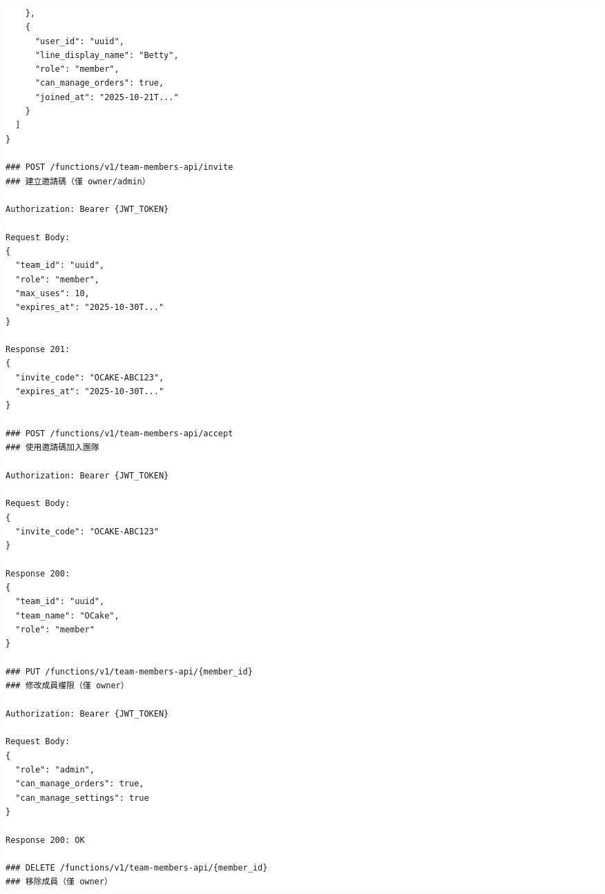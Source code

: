 ```http
    },
    {
      "user_id": "uuid",
      "line_display_name": "Betty",
      "role": "member",
      "can_manage_orders": true,
      "joined_at": "2025-10-21T..."
    }
  ]
}

### POST /functions/v1/team-members-api/invite
### 建立邀請碼（僅 owner/admin）

Authorization: Bearer {JWT_TOKEN}

Request Body:
{
  "team_id": "uuid",
  "role": "member",
  "max_uses": 10,
  "expires_at": "2025-10-30T..."
}

Response 201:
{
  "invite_code": "OCAKE-ABC123",
  "expires_at": "2025-10-30T..."
}

### POST /functions/v1/team-members-api/accept
### 使用邀請碼加入團隊

Authorization: Bearer {JWT_TOKEN}

Request Body:
{
  "invite_code": "OCAKE-ABC123"
}

Response 200:
{
  "team_id": "uuid",
  "team_name": "OCake",
  "role": "member"
}

### PUT /functions/v1/team-members-api/{member_id}
### 修改成員權限（僅 owner）

Authorization: Bearer {JWT_TOKEN}

Request Body:
{
  "role": "admin",
  "can_manage_orders": true,
  "can_manage_settings": true
}

Response 200: OK

### DELETE /functions/v1/team-members-api/{member_id}
### 移除成員（僅 owner）
```